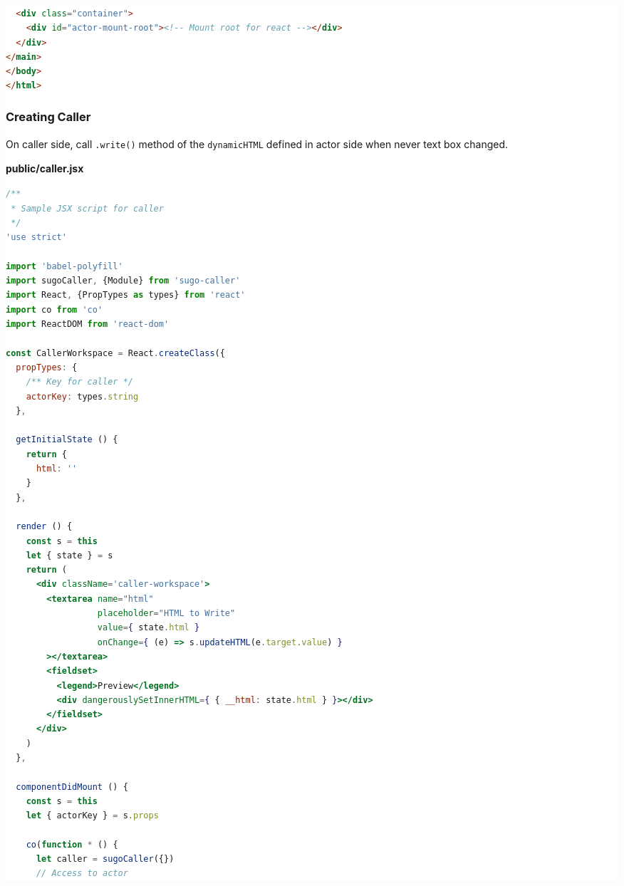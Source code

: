 ```html
  <div class="container">
    <div id="actor-mount-root"><!-- Mount root for react --></div>
  </div>
</main>
</body>
</html>
```


### Creating Caller

On caller side, call `.write()` method of the `dynamicHTML` defined in actor side when never text box changed.


**public/caller.jsx**
```jsx
/**
 * Sample JSX script for caller
 */
'use strict'

import 'babel-polyfill'
import sugoCaller, {Module} from 'sugo-caller'
import React, {PropTypes as types} from 'react'
import co from 'co'
import ReactDOM from 'react-dom'

const CallerWorkspace = React.createClass({
  propTypes: {
    /** Key for caller */
    actorKey: types.string
  },

  getInitialState () {
    return {
      html: ''
    }
  },

  render () {
    const s = this
    let { state } = s
    return (
      <div className='caller-workspace'>
        <textarea name="html"
                  placeholder="HTML to Write"
                  value={ state.html }
                  onChange={ (e) => s.updateHTML(e.target.value) }
        ></textarea>
        <fieldset>
          <legend>Preview</legend>
          <div dangerouslySetInnerHTML={ { __html: state.html } }></div>
        </fieldset>
      </div>
    )
  },

  componentDidMount () {
    const s = this
    let { actorKey } = s.props

    co(function * () {
      let caller = sugoCaller({})
      // Access to actor
```